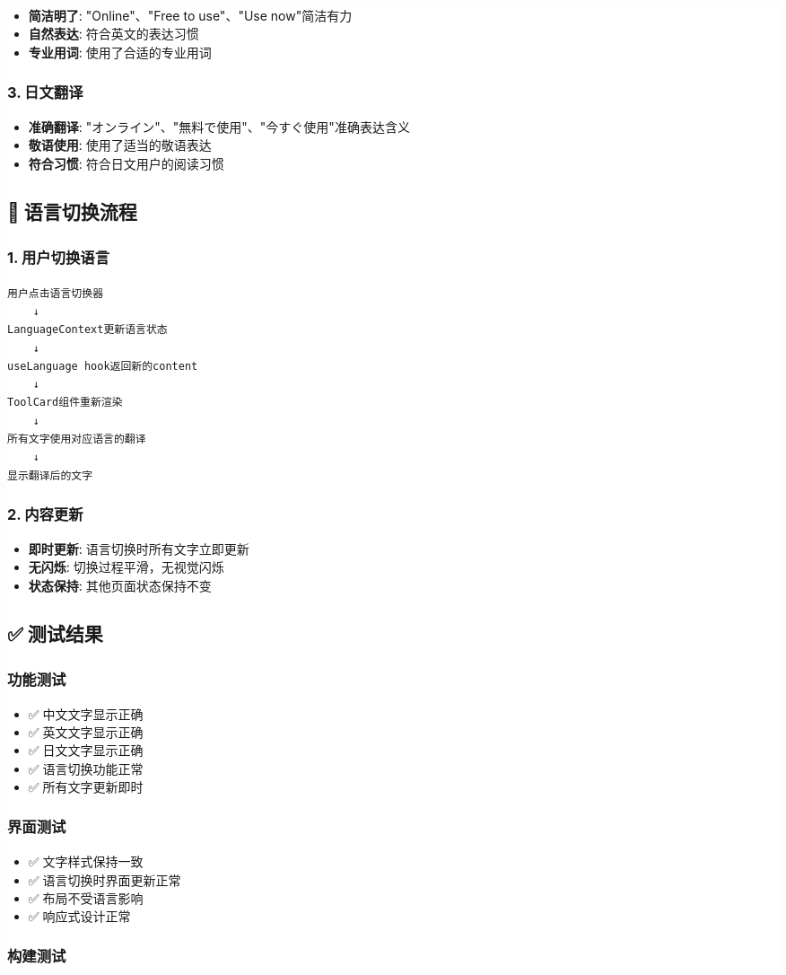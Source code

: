 - **简洁明了**: "Online"、"Free to use"、"Use now"简洁有力
- **自然表达**: 符合英文的表达习惯
- **专业用词**: 使用了合适的专业用词

### 3. 日文翻译

- **准确翻译**: "オンライン"、"無料で使用"、"今すぐ使用"准确表达含义
- **敬语使用**: 使用了适当的敬语表达
- **符合习惯**: 符合日文用户的阅读习惯

## 🔄 语言切换流程

### 1. 用户切换语言

```
用户点击语言切换器
    ↓
LanguageContext更新语言状态
    ↓
useLanguage hook返回新的content
    ↓
ToolCard组件重新渲染
    ↓
所有文字使用对应语言的翻译
    ↓
显示翻译后的文字
```

### 2. 内容更新

- **即时更新**: 语言切换时所有文字立即更新
- **无闪烁**: 切换过程平滑，无视觉闪烁
- **状态保持**: 其他页面状态保持不变

## ✅ 测试结果

### 功能测试

- ✅ 中文文字显示正确
- ✅ 英文文字显示正确
- ✅ 日文文字显示正确
- ✅ 语言切换功能正常
- ✅ 所有文字更新即时

### 界面测试

- ✅ 文字样式保持一致
- ✅ 语言切换时界面更新正常
- ✅ 布局不受语言影响
- ✅ 响应式设计正常

### 构建测试

